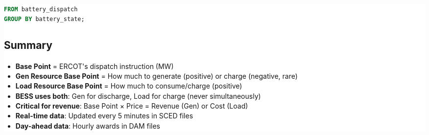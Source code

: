```sql
FROM battery_dispatch
GROUP BY battery_state;
```

## Summary

- **Base Point** = ERCOT's dispatch instruction (MW)
- **Gen Resource Base Point** = How much to generate (positive) or charge (negative, rare)
- **Load Resource Base Point** = How much to consume/charge (positive)
- **BESS uses both**: Gen for discharge, Load for charge (never simultaneously)
- **Critical for revenue**: Base Point × Price = Revenue (Gen) or Cost (Load)
- **Real-time data**: Updated every 5 minutes in SCED files
- **Day-ahead data**: Hourly awards in DAM files